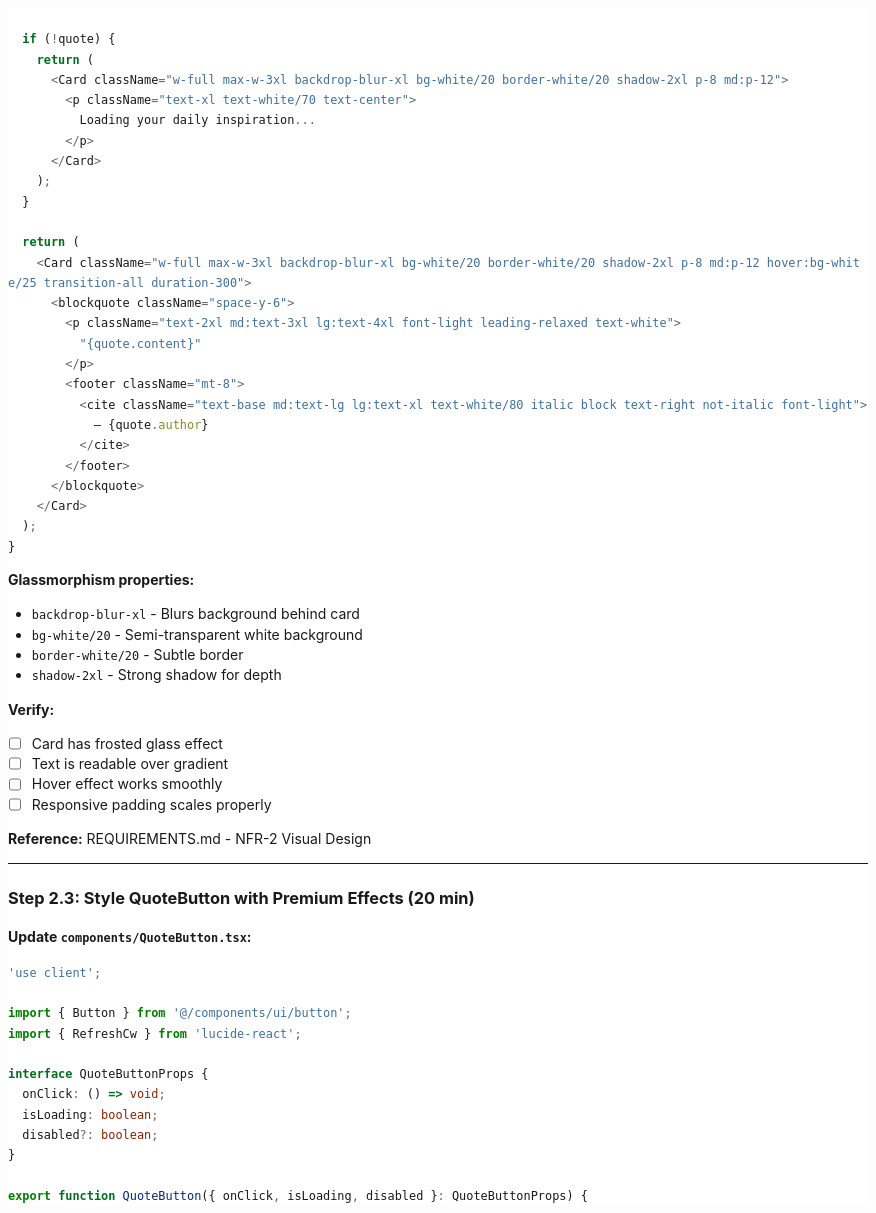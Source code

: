 ```typescript

  if (!quote) {
    return (
      <Card className="w-full max-w-3xl backdrop-blur-xl bg-white/20 border-white/20 shadow-2xl p-8 md:p-12">
        <p className="text-xl text-white/70 text-center">
          Loading your daily inspiration...
        </p>
      </Card>
    );
  }

  return (
    <Card className="w-full max-w-3xl backdrop-blur-xl bg-white/20 border-white/20 shadow-2xl p-8 md:p-12 hover:bg-white/25 transition-all duration-300">
      <blockquote className="space-y-6">
        <p className="text-2xl md:text-3xl lg:text-4xl font-light leading-relaxed text-white">
          "{quote.content}"
        </p>
        <footer className="mt-8">
          <cite className="text-base md:text-lg lg:text-xl text-white/80 italic block text-right not-italic font-light">
            — {quote.author}
          </cite>
        </footer>
      </blockquote>
    </Card>
  );
}
```

**Glassmorphism properties:**
- `backdrop-blur-xl` - Blurs background behind card
- `bg-white/20` - Semi-transparent white background
- `border-white/20` - Subtle border
- `shadow-2xl` - Strong shadow for depth

**Verify:**
- [ ] Card has frosted glass effect
- [ ] Text is readable over gradient
- [ ] Hover effect works smoothly
- [ ] Responsive padding scales properly

**Reference:** REQUIREMENTS.md - NFR-2 Visual Design

---

### Step 2.3: Style QuoteButton with Premium Effects (20 min)

**Update `components/QuoteButton.tsx`:**

```typescript
'use client';

import { Button } from '@/components/ui/button';
import { RefreshCw } from 'lucide-react';

interface QuoteButtonProps {
  onClick: () => void;
  isLoading: boolean;
  disabled?: boolean;
}

export function QuoteButton({ onClick, isLoading, disabled }: QuoteButtonProps) {
```